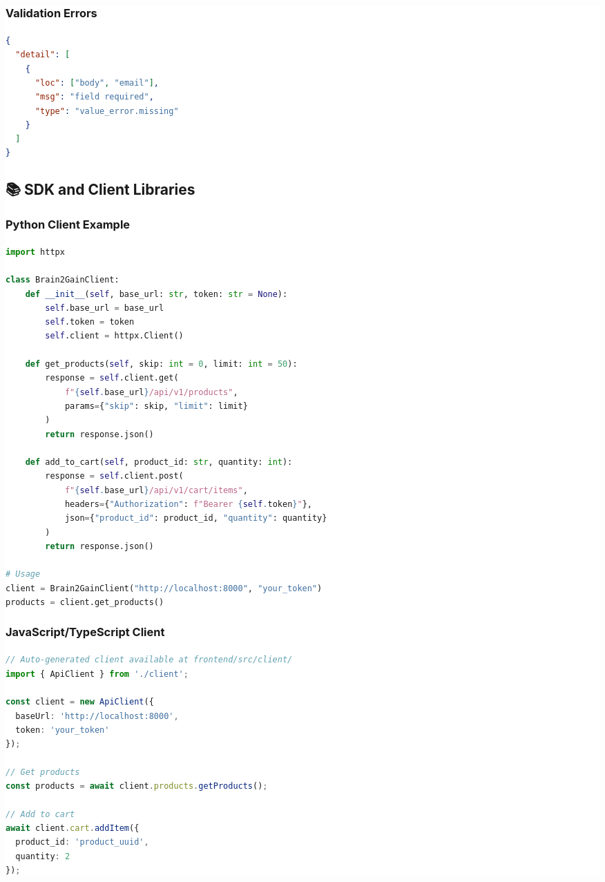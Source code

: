### Validation Errors
```json
{
  "detail": [
    {
      "loc": ["body", "email"],
      "msg": "field required",
      "type": "value_error.missing"
    }
  ]
}
```

## 📚 SDK and Client Libraries

### Python Client Example
```python
import httpx

class Brain2GainClient:
    def __init__(self, base_url: str, token: str = None):
        self.base_url = base_url
        self.token = token
        self.client = httpx.Client()
    
    def get_products(self, skip: int = 0, limit: int = 50):
        response = self.client.get(
            f"{self.base_url}/api/v1/products",
            params={"skip": skip, "limit": limit}
        )
        return response.json()
    
    def add_to_cart(self, product_id: str, quantity: int):
        response = self.client.post(
            f"{self.base_url}/api/v1/cart/items",
            headers={"Authorization": f"Bearer {self.token}"},
            json={"product_id": product_id, "quantity": quantity}
        )
        return response.json()

# Usage
client = Brain2GainClient("http://localhost:8000", "your_token")
products = client.get_products()
```

### JavaScript/TypeScript Client
```typescript
// Auto-generated client available at frontend/src/client/
import { ApiClient } from './client';

const client = new ApiClient({
  baseUrl: 'http://localhost:8000',
  token: 'your_token'
});

// Get products
const products = await client.products.getProducts();

// Add to cart
await client.cart.addItem({
  product_id: 'product_uuid',
  quantity: 2
});
```